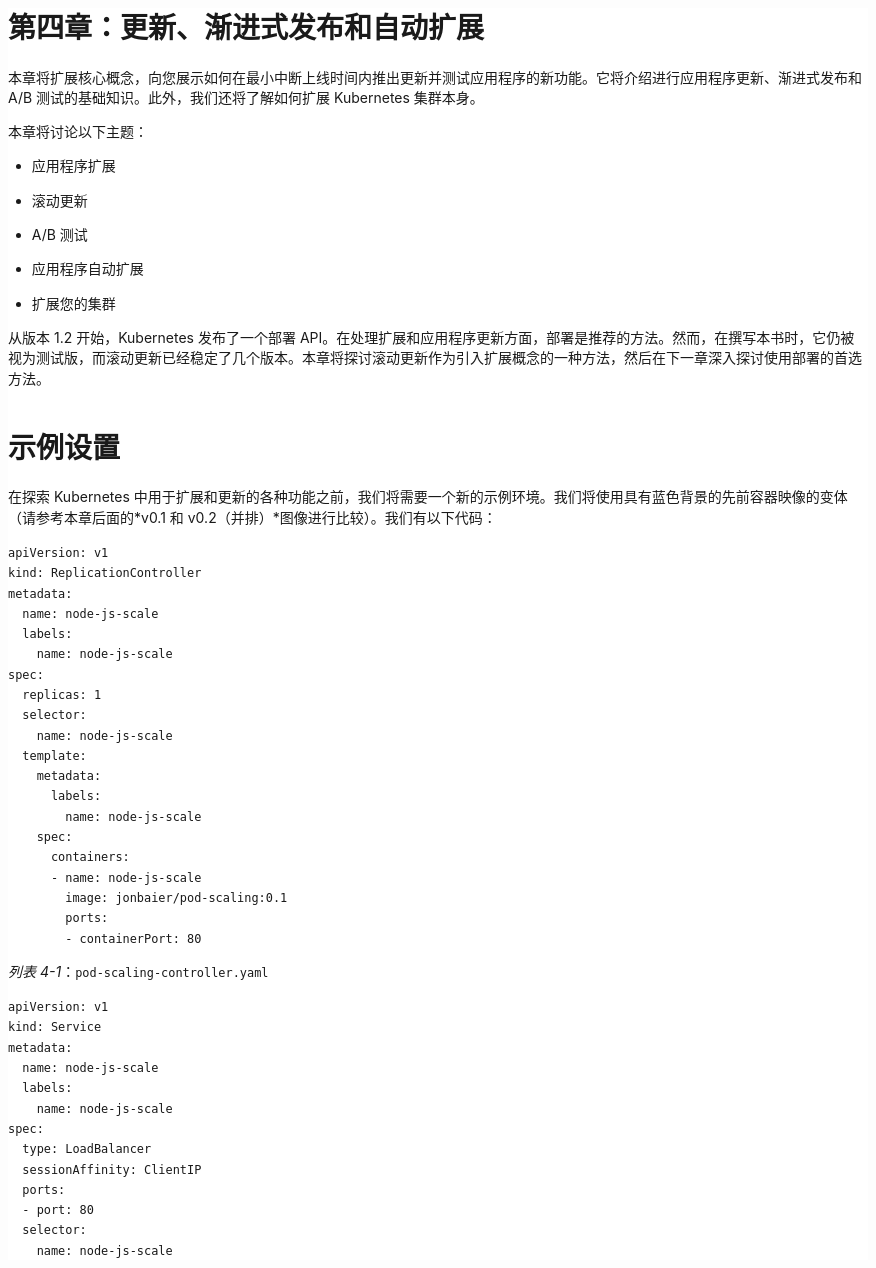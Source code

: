 # 第四章：更新、渐进式发布和自动扩展

本章将扩展核心概念，向您展示如何在最小中断上线时间内推出更新并测试应用程序的新功能。它将介绍进行应用程序更新、渐进式发布和 A/B 测试的基础知识。此外，我们还将了解如何扩展 Kubernetes 集群本身。

本章将讨论以下主题：

+   应用程序扩展

+   滚动更新

+   A/B 测试

+   应用程序自动扩展

+   扩展您的集群

从版本 1.2 开始，Kubernetes 发布了一个部署 API。在处理扩展和应用程序更新方面，部署是推荐的方法。然而，在撰写本书时，它仍被视为测试版，而滚动更新已经稳定了几个版本。本章将探讨滚动更新作为引入扩展概念的一种方法，然后在下一章深入探讨使用部署的首选方法。

# 示例设置

在探索 Kubernetes 中用于扩展和更新的各种功能之前，我们将需要一个新的示例环境。我们将使用具有蓝色背景的先前容器映像的变体（请参考本章后面的*v0.1 和 v0.2（并排）*图像进行比较）。我们有以下代码：

```
apiVersion: v1 
kind: ReplicationController 
metadata: 
  name: node-js-scale 
  labels: 
    name: node-js-scale 
spec: 
  replicas: 1 
  selector: 
    name: node-js-scale 
  template: 
    metadata: 
      labels: 
        name: node-js-scale 
    spec: 
      containers: 
      - name: node-js-scale 
        image: jonbaier/pod-scaling:0.1 
        ports: 
        - containerPort: 80

```

*列表 4-1*：`pod-scaling-controller.yaml`

```
apiVersion: v1 
kind: Service 
metadata: 
  name: node-js-scale 
  labels: 
    name: node-js-scale 
spec: 
  type: LoadBalancer 
  sessionAffinity: ClientIP 
  ports: 
  - port: 80 
  selector: 
    name: node-js-scale

```